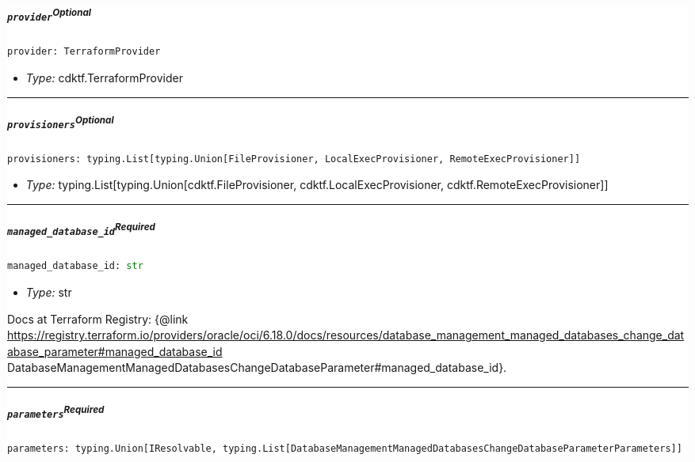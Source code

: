 
##### `provider`<sup>Optional</sup> <a name="provider" id="rhizo-co-terraform-provider-oci.databaseManagementManagedDatabasesChangeDatabaseParameter.DatabaseManagementManagedDatabasesChangeDatabaseParameterConfig.property.provider"></a>

```python
provider: TerraformProvider
```

- *Type:* cdktf.TerraformProvider

---

##### `provisioners`<sup>Optional</sup> <a name="provisioners" id="rhizo-co-terraform-provider-oci.databaseManagementManagedDatabasesChangeDatabaseParameter.DatabaseManagementManagedDatabasesChangeDatabaseParameterConfig.property.provisioners"></a>

```python
provisioners: typing.List[typing.Union[FileProvisioner, LocalExecProvisioner, RemoteExecProvisioner]]
```

- *Type:* typing.List[typing.Union[cdktf.FileProvisioner, cdktf.LocalExecProvisioner, cdktf.RemoteExecProvisioner]]

---

##### `managed_database_id`<sup>Required</sup> <a name="managed_database_id" id="rhizo-co-terraform-provider-oci.databaseManagementManagedDatabasesChangeDatabaseParameter.DatabaseManagementManagedDatabasesChangeDatabaseParameterConfig.property.managedDatabaseId"></a>

```python
managed_database_id: str
```

- *Type:* str

Docs at Terraform Registry: {@link https://registry.terraform.io/providers/oracle/oci/6.18.0/docs/resources/database_management_managed_databases_change_database_parameter#managed_database_id DatabaseManagementManagedDatabasesChangeDatabaseParameter#managed_database_id}.

---

##### `parameters`<sup>Required</sup> <a name="parameters" id="rhizo-co-terraform-provider-oci.databaseManagementManagedDatabasesChangeDatabaseParameter.DatabaseManagementManagedDatabasesChangeDatabaseParameterConfig.property.parameters"></a>

```python
parameters: typing.Union[IResolvable, typing.List[DatabaseManagementManagedDatabasesChangeDatabaseParameterParameters]]
```
